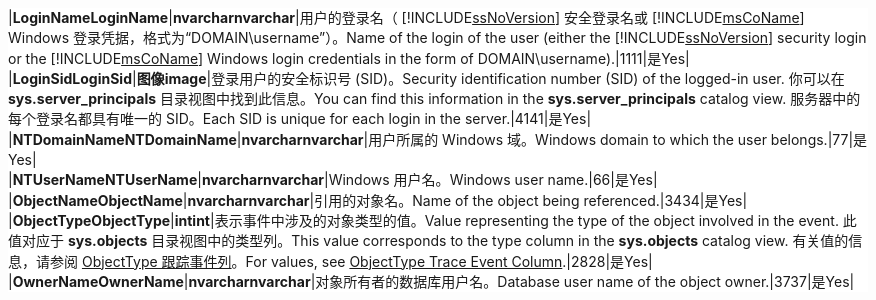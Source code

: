 |<span data-ttu-id="80c6a-170">**LoginName**</span><span class="sxs-lookup"><span data-stu-id="80c6a-170">**LoginName**</span></span>|<span data-ttu-id="80c6a-171">**nvarchar**</span><span class="sxs-lookup"><span data-stu-id="80c6a-171">**nvarchar**</span></span>|<span data-ttu-id="80c6a-172">用户的登录名（ [!INCLUDE[ssNoVersion](../../includes/ssnoversion-md.md)] 安全登录名或 [!INCLUDE[msCoName](../../includes/msconame-md.md)] Windows 登录凭据，格式为“DOMAIN\username”）。</span><span class="sxs-lookup"><span data-stu-id="80c6a-172">Name of the login of the user (either the [!INCLUDE[ssNoVersion](../../includes/ssnoversion-md.md)] security login or the [!INCLUDE[msCoName](../../includes/msconame-md.md)] Windows login credentials in the form of DOMAIN\username).</span></span>|<span data-ttu-id="80c6a-173">11</span><span class="sxs-lookup"><span data-stu-id="80c6a-173">11</span></span>|<span data-ttu-id="80c6a-174">是</span><span class="sxs-lookup"><span data-stu-id="80c6a-174">Yes</span></span>|  
|<span data-ttu-id="80c6a-175">**LoginSid**</span><span class="sxs-lookup"><span data-stu-id="80c6a-175">**LoginSid**</span></span>|<span data-ttu-id="80c6a-176">**图像**</span><span class="sxs-lookup"><span data-stu-id="80c6a-176">**image**</span></span>|<span data-ttu-id="80c6a-177">登录用户的安全标识号 (SID)。</span><span class="sxs-lookup"><span data-stu-id="80c6a-177">Security identification number (SID) of the logged-in user.</span></span> <span data-ttu-id="80c6a-178">你可以在 **sys.server_principals** 目录视图中找到此信息。</span><span class="sxs-lookup"><span data-stu-id="80c6a-178">You can find this information in the **sys.server_principals** catalog view.</span></span> <span data-ttu-id="80c6a-179">服务器中的每个登录名都具有唯一的 SID。</span><span class="sxs-lookup"><span data-stu-id="80c6a-179">Each SID is unique for each login in the server.</span></span>|<span data-ttu-id="80c6a-180">41</span><span class="sxs-lookup"><span data-stu-id="80c6a-180">41</span></span>|<span data-ttu-id="80c6a-181">是</span><span class="sxs-lookup"><span data-stu-id="80c6a-181">Yes</span></span>|  
|<span data-ttu-id="80c6a-182">**NTDomainName**</span><span class="sxs-lookup"><span data-stu-id="80c6a-182">**NTDomainName**</span></span>|<span data-ttu-id="80c6a-183">**nvarchar**</span><span class="sxs-lookup"><span data-stu-id="80c6a-183">**nvarchar**</span></span>|<span data-ttu-id="80c6a-184">用户所属的 Windows 域。</span><span class="sxs-lookup"><span data-stu-id="80c6a-184">Windows domain to which the user belongs.</span></span>|<span data-ttu-id="80c6a-185">7</span><span class="sxs-lookup"><span data-stu-id="80c6a-185">7</span></span>|<span data-ttu-id="80c6a-186">是</span><span class="sxs-lookup"><span data-stu-id="80c6a-186">Yes</span></span>|  
|<span data-ttu-id="80c6a-187">**NTUserName**</span><span class="sxs-lookup"><span data-stu-id="80c6a-187">**NTUserName**</span></span>|<span data-ttu-id="80c6a-188">**nvarchar**</span><span class="sxs-lookup"><span data-stu-id="80c6a-188">**nvarchar**</span></span>|<span data-ttu-id="80c6a-189">Windows 用户名。</span><span class="sxs-lookup"><span data-stu-id="80c6a-189">Windows user name.</span></span>|<span data-ttu-id="80c6a-190">6</span><span class="sxs-lookup"><span data-stu-id="80c6a-190">6</span></span>|<span data-ttu-id="80c6a-191">是</span><span class="sxs-lookup"><span data-stu-id="80c6a-191">Yes</span></span>|  
|<span data-ttu-id="80c6a-192">**ObjectName**</span><span class="sxs-lookup"><span data-stu-id="80c6a-192">**ObjectName**</span></span>|<span data-ttu-id="80c6a-193">**nvarchar**</span><span class="sxs-lookup"><span data-stu-id="80c6a-193">**nvarchar**</span></span>|<span data-ttu-id="80c6a-194">引用的对象名。</span><span class="sxs-lookup"><span data-stu-id="80c6a-194">Name of the object being referenced.</span></span>|<span data-ttu-id="80c6a-195">34</span><span class="sxs-lookup"><span data-stu-id="80c6a-195">34</span></span>|<span data-ttu-id="80c6a-196">是</span><span class="sxs-lookup"><span data-stu-id="80c6a-196">Yes</span></span>|  
|<span data-ttu-id="80c6a-197">**ObjectType**</span><span class="sxs-lookup"><span data-stu-id="80c6a-197">**ObjectType**</span></span>|<span data-ttu-id="80c6a-198">**int**</span><span class="sxs-lookup"><span data-stu-id="80c6a-198">**int**</span></span>|<span data-ttu-id="80c6a-199">表示事件中涉及的对象类型的值。</span><span class="sxs-lookup"><span data-stu-id="80c6a-199">Value representing the type of the object involved in the event.</span></span> <span data-ttu-id="80c6a-200">此值对应于 **sys.objects** 目录视图中的类型列。</span><span class="sxs-lookup"><span data-stu-id="80c6a-200">This value corresponds to the type column in the **sys.objects** catalog view.</span></span> <span data-ttu-id="80c6a-201">有关值的信息，请参阅 [ObjectType 跟踪事件列](objecttype-trace-event-column.md)。</span><span class="sxs-lookup"><span data-stu-id="80c6a-201">For values, see [ObjectType Trace Event Column](objecttype-trace-event-column.md).</span></span>|<span data-ttu-id="80c6a-202">28</span><span class="sxs-lookup"><span data-stu-id="80c6a-202">28</span></span>|<span data-ttu-id="80c6a-203">是</span><span class="sxs-lookup"><span data-stu-id="80c6a-203">Yes</span></span>|  
|<span data-ttu-id="80c6a-204">**OwnerName**</span><span class="sxs-lookup"><span data-stu-id="80c6a-204">**OwnerName**</span></span>|<span data-ttu-id="80c6a-205">**nvarchar**</span><span class="sxs-lookup"><span data-stu-id="80c6a-205">**nvarchar**</span></span>|<span data-ttu-id="80c6a-206">对象所有者的数据库用户名。</span><span class="sxs-lookup"><span data-stu-id="80c6a-206">Database user name of the object owner.</span></span>|<span data-ttu-id="80c6a-207">37</span><span class="sxs-lookup"><span data-stu-id="80c6a-207">37</span></span>|<span data-ttu-id="80c6a-208">是</span><span class="sxs-lookup"><span data-stu-id="80c6a-208">Yes</span></span>|  